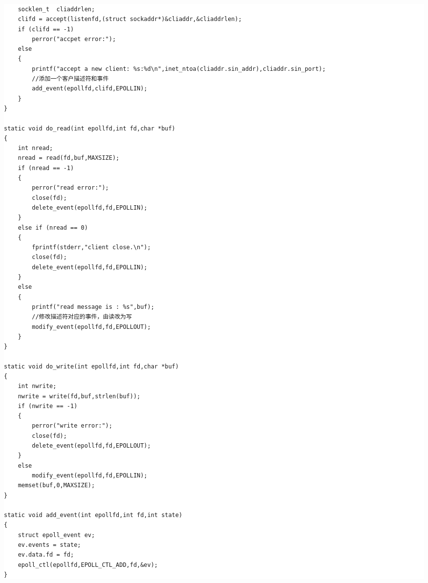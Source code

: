 	    socklen_t  cliaddrlen;
	    clifd = accept(listenfd,(struct sockaddr*)&cliaddr,&cliaddrlen);
	    if (clifd == -1)
	        perror("accpet error:");
	    else
	    {
	        printf("accept a new client: %s:%d\n",inet_ntoa(cliaddr.sin_addr),cliaddr.sin_port);
	        //添加一个客户描述符和事件
	        add_event(epollfd,clifd,EPOLLIN);
	    }
	}
	
	static void do_read(int epollfd,int fd,char *buf)
	{
	    int nread;
	    nread = read(fd,buf,MAXSIZE);
	    if (nread == -1)
	    {
	        perror("read error:");
	        close(fd);
	        delete_event(epollfd,fd,EPOLLIN);
	    }
	    else if (nread == 0)
	    {
	        fprintf(stderr,"client close.\n");
	        close(fd);
	        delete_event(epollfd,fd,EPOLLIN);
	    }
	    else
	    {
	        printf("read message is : %s",buf);
	        //修改描述符对应的事件，由读改为写
	        modify_event(epollfd,fd,EPOLLOUT);
	    }
	}
	
	static void do_write(int epollfd,int fd,char *buf)
	{
	    int nwrite;
	    nwrite = write(fd,buf,strlen(buf));
	    if (nwrite == -1)
	    {
	        perror("write error:");
	        close(fd);
	        delete_event(epollfd,fd,EPOLLOUT);
	    }
	    else
	        modify_event(epollfd,fd,EPOLLIN);
	    memset(buf,0,MAXSIZE);
	}
	
	static void add_event(int epollfd,int fd,int state)
	{
	    struct epoll_event ev;
	    ev.events = state;
	    ev.data.fd = fd;
	    epoll_ctl(epollfd,EPOLL_CTL_ADD,fd,&ev);
	}
	